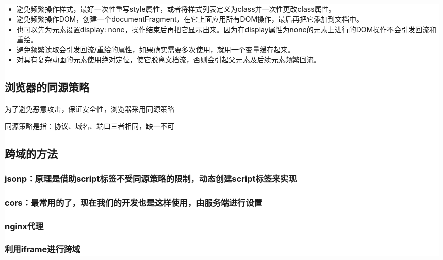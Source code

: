 - 避免频繁操作样式，最好一次性重写style属性，或者将样式列表定义为class并一次性更改class属性。
- 避免频繁操作DOM，创建一个documentFragment，在它上面应用所有DOM操作，最后再把它添加到文档中。
- 也可以先为元素设置display: none，操作结束后再把它显示出来。因为在display属性为none的元素上进行的DOM操作不会引发回流和重绘。
- 避免频繁读取会引发回流/重绘的属性，如果确实需要多次使用，就用一个变量缓存起来。
- 对具有复杂动画的元素使用绝对定位，使它脱离文档流，否则会引起父元素及后续元素频繁回流。

## 浏览器的同源策略

为了避免恶意攻击，保证安全性，浏览器采用同源策略

同源策略是指：协议、域名、端口三者相同，缺一不可

## 跨域的方法

### jsonp：原理是借助script标签不受同源策略的限制，动态创建script标签来实现
### cors：最常用的了，现在我们的开发也是这样使用，由服务端进行设置
### nginx代理
### 利用iframe进行跨域
